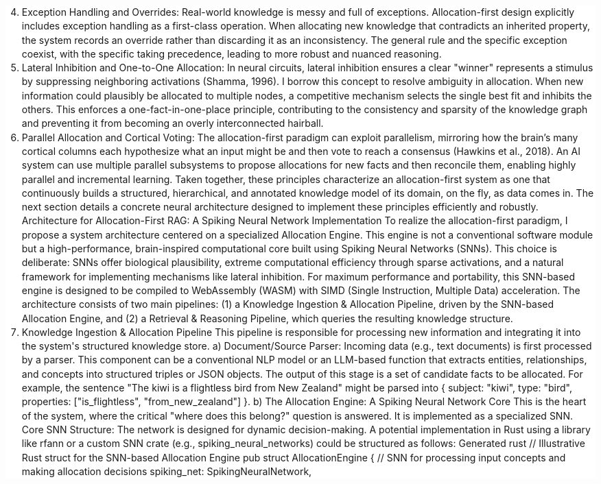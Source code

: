 4.	Exception Handling and Overrides: Real-world knowledge is messy and full of exceptions. Allocation-first design explicitly includes exception handling as a first-class operation. When allocating new knowledge that contradicts an inherited property, the system records an override rather than discarding it as an inconsistency. The general rule and the specific exception coexist, with the specific taking precedence, leading to more robust and nuanced reasoning.
5.	Lateral Inhibition and One-to-One Allocation: In neural circuits, lateral inhibition ensures a clear "winner" represents a stimulus by suppressing neighboring activations (Shamma, 1996). I borrow this concept to resolve ambiguity in allocation. When new information could plausibly be allocated to multiple nodes, a competitive mechanism selects the single best fit and inhibits the others. This enforces a one-fact-in-one-place principle, contributing to the consistency and sparsity of the knowledge graph and preventing it from becoming an overly interconnected hairball.
6.	Parallel Allocation and Cortical Voting: The allocation-first paradigm can exploit parallelism, mirroring how the brain’s many cortical columns each hypothesize what an input might be and then vote to reach a consensus (Hawkins et al., 2018). An AI system can use multiple parallel subsystems to propose allocations for new facts and then reconcile them, enabling highly parallel and incremental learning.
Taken together, these principles characterize an allocation-first system as one that continuously builds a structured, hierarchical, and annotated knowledge model of its domain, on the fly, as data comes in. The next section details a concrete neural architecture designed to implement these principles efficiently and robustly.
Architecture for Allocation-First RAG: A Spiking Neural Network Implementation
To realize the allocation-first paradigm, I propose a system architecture centered on a specialized Allocation Engine. This engine is not a conventional software module but a high-performance, brain-inspired computational core built using Spiking Neural Networks (SNNs). This choice is deliberate: SNNs offer biological plausibility, extreme computational efficiency through sparse activations, and a natural framework for implementing mechanisms like lateral inhibition. For maximum performance and portability, this SNN-based engine is designed to be compiled to WebAssembly (WASM) with SIMD (Single Instruction, Multiple Data) acceleration.
The architecture consists of two main pipelines: (1) a Knowledge Ingestion & Allocation Pipeline, driven by the SNN-based Allocation Engine, and (2) a Retrieval & Reasoning Pipeline, which queries the resulting knowledge structure.
1. Knowledge Ingestion & Allocation Pipeline
This pipeline is responsible for processing new information and integrating it into the system's structured knowledge store.
a) Document/Source Parser:
Incoming data (e.g., text documents) is first processed by a parser. This component can be a conventional NLP model or an LLM-based function that extracts entities, relationships, and concepts into structured triples or JSON objects. The output of this stage is a set of candidate facts to be allocated. For example, the sentence "The kiwi is a flightless bird from New Zealand" might be parsed into { subject: "kiwi", type: "bird", properties: ["is_flightless", "from_new_zealand"] }.
b) The Allocation Engine: A Spiking Neural Network Core
This is the heart of the system, where the critical "where does this belong?" question is answered. It is implemented as a specialized SNN.
Core SNN Structure: The network is designed for dynamic decision-making. A potential implementation in Rust using a library like rfann or a custom SNN crate (e.g., spiking_neural_networks) could be structured as follows:
Generated rust
      // Illustrative Rust struct for the SNN-based Allocation Engine
pub struct AllocationEngine {
    // SNN for processing input concepts and making allocation decisions
    spiking_net: SpikingNeuralNetwork,
    